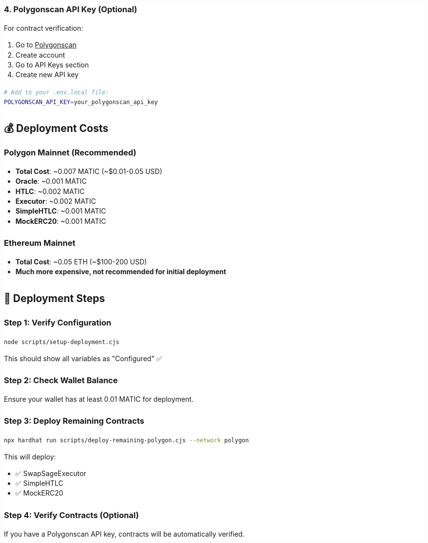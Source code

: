 ### 4. **Polygonscan API Key** (Optional)
For contract verification:

1. Go to [Polygonscan](https://polygonscan.com/)
2. Create account
3. Go to API Keys section
4. Create new API key

```bash
# Add to your .env.local file:
POLYGONSCAN_API_KEY=your_polygonscan_api_key
```

## 💰 Deployment Costs

### **Polygon Mainnet** (Recommended)
- **Total Cost**: ~0.007 MATIC (~$0.01-0.05 USD)
- **Oracle**: ~0.001 MATIC
- **HTLC**: ~0.002 MATIC  
- **Executor**: ~0.002 MATIC
- **SimpleHTLC**: ~0.001 MATIC
- **MockERC20**: ~0.001 MATIC

### **Ethereum Mainnet**
- **Total Cost**: ~0.05 ETH (~$100-200 USD)
- **Much more expensive, not recommended for initial deployment**

## 🚀 Deployment Steps

### **Step 1: Verify Configuration**
```bash
node scripts/setup-deployment.cjs
```

This should show all variables as "Configured" ✅

### **Step 2: Check Wallet Balance**
Ensure your wallet has at least 0.01 MATIC for deployment.

### **Step 3: Deploy Remaining Contracts**
```bash
npx hardhat run scripts/deploy-remaining-polygon.cjs --network polygon
```

This will deploy:
- ✅ SwapSageExecutor
- ✅ SimpleHTLC  
- ✅ MockERC20

### **Step 4: Verify Contracts** (Optional)
If you have a Polygonscan API key, contracts will be automatically verified.
